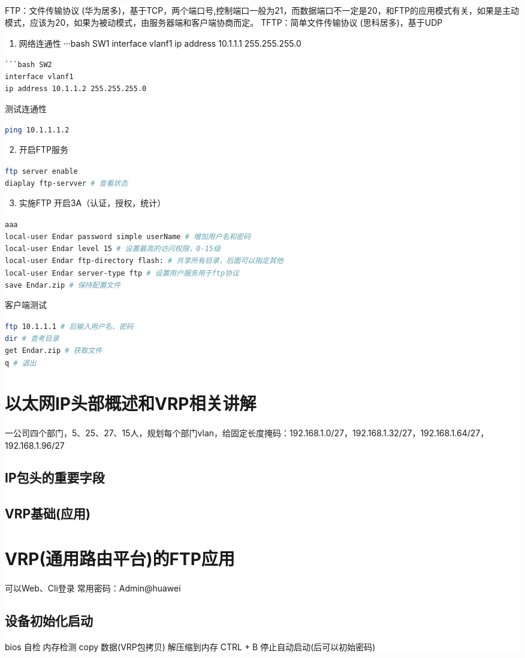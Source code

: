 FTP：文件传输协议 (华为居多)，基于TCP，两个端口号,控制端口一般为21，而数据端口不一定是20，和FTP的应用模式有关，如果是主动模式，应该为20，如果为被动模式，由服务器端和客户端协商而定。
TFTP：简单文件传输协议 (思科居多)，基于UDP

1. 网络连通性
···bash SW1
interface vlanf1
ip address 10.1.1.1 255.255.255.0
```
```bash SW2
interface vlanf1
ip address 10.1.1.2 255.255.255.0
```
测试连通性
```bash
ping 10.1.1.1.2
```

2. 开启FTP服务
```bash
ftp server enable
diaplay ftp-servver # 查看状态
```

3. 实施FTP
开启3A（认证，授权，统计）
```bash SW1
aaa
local-user Endar password simple userName # 增加用户名和密码
local-user Endar level 15 # 设置最高的访问权限，0-15级
local-user Endar ftp-directory flash: # 共享所有目录，后面可以指定其他
local-user Endar server-type ftp # 设置用户服务用于ftp协议
save Endar.zip # 保持配置文件
```

客户端测试

```bash SW2
ftp 10.1.1.1 # 后输入用户名、密码
dir # 查考目录
get Endar.zip # 获取文件
q # 退出
```

# 以太网IP头部概述和VRP相关讲解
一公司四个部门，5、25、27、15人，规划每个部门vlan，给固定长度掩码：192.168.1.0/27，192.168.1.32/27，192.168.1.64/27，192.168.1.96/27

## IP包头的重要字段
## VRP基础(应用)


# VRP(通用路由平台)的FTP应用
可以Web、Cli登录
常用密码：Admin@huawei
## 设备初始化启动
bios 自检
内存检测
copy 数据(VRP包拷贝)
解压缩到内存
CTRL + B 停止自动启动(后可以初始密码)
 